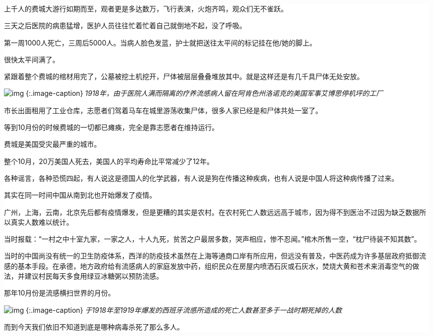 

上千人的费城大游行如期而至，观者更是多达数万，飞行表演，火炮齐鸣，观众们无不雀跃。



三天之后医院的病患猛增，医护人员往往忙着忙着自己就倒地不起，没了呼吸。



第一周1000人死亡，三周后5000人。当病人脸色发蓝，护士就把送往太平间的标记挂在他/她的脚上。



很快太平间满了。



紧跟着整个费城的棺材用完了，公墓被挖土机挖开，尸体被层层叠叠堆放其中。就是这样还是有几千具尸体无处安放。

![img](https://mmbiz.qpic.cn/mmbiz_png/yDq1FjCZZgbMtwhKdknAWsSMWDyh4vicO50uJJk0gn5WRx8nhCtiaghwKibfgthmx1vRdU1wjDlspwnMg9eKElDQg/640?wx_fmt=png&tp=webp&wxfrom=5&wx_lazy=1&wx_co=1 "阿肯色州洛诺克")
{:.image-caption}
*1918年，由于医院人满而隔离的疗养流感病人留在阿肯色州洛诺克的美国军事艾博思停机坪的工厂*



市长出面租用了工业仓库，志愿者们驾着马车在城里游荡收集尸体，很多人家已经是和尸体共处一室了。



等到10月份的时候费城的一切都已瘫痪，完全是靠志愿者在维持运行。



费城是美国受灾最严重的城市。



整个10月，20万美国人死去，美国人的平均寿命比平常减少了12年。



各种谣言，各种恐慌四起，有人说这是德国人的化学武器，有人说是狗在传播这种疾病，也有人说是中国人将这种病传播了过来。



其实在同一时间中国从南到北也开始爆发了疫情。



广州，上海，云南，北京先后都有疫情爆发，但是更糟的其实是农村。在农村死亡人数远远高于城市，因为得不到医治不过因为缺乏数据所以真实人数难以统计。



当时报载：“一村之中十室九家，一家之人，十人九死，贫苦之户最居多数，哭声相应，惨不忍闻。”棺木所售一空，“枕尸待装不知其数”。



当时的中国尚没有统一的卫生防疫体系，西洋的防疫技术虽然在上海等通商口岸有所应用，但远没有普及，中医药成为许多基层政府抵御流感的基本手段。在承德，地方政府给有流感病人的家庭发放中药，组织民众在房屋内喷洒石灰或石灰水，焚烧大黄和苍术来消毒空气的做法，并建议村民每天多食用绿豆冰糖粥以预防流感。



那年10月份是流感横扫世界的月份。

![img](https://mmbiz.qpic.cn/mmbiz_png/yDq1FjCZZgbMtwhKdknAWsSMWDyh4vicOrlLN1p5Eqic7ibRgQicyKtA60SDiboHYIeDu4rSVwpjgIsuzC5bQ65Pib7A/640?wx_fmt=png&tp=webp&wxfrom=5&wx_lazy=1&wx_co=1 "于1918年至1919年爆发的西班牙流感所造成的死亡人数甚至多于一战时期死掉的人数")
{:.image-caption}
*于1918年至1919年爆发的西班牙流感所造成的死亡人数甚至多于一战时期死掉的人数*


而到今天我们依旧不知道到底是哪种病毒杀死了那么多人。

